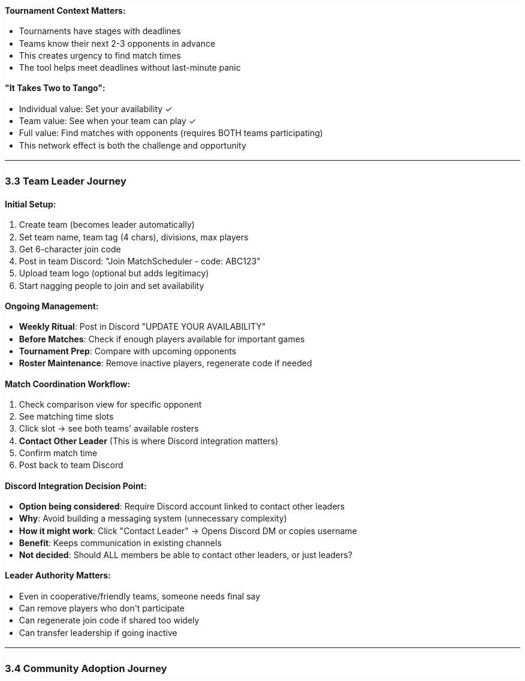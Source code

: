 **Tournament Context Matters:**
- Tournaments have stages with deadlines
- Teams know their next 2-3 opponents in advance
- This creates urgency to find match times
- The tool helps meet deadlines without last-minute panic

**"It Takes Two to Tango":**
- Individual value: Set your availability ✓
- Team value: See when your team can play ✓
- Full value: Find matches with opponents (requires BOTH teams participating)
- This network effect is both the challenge and opportunity

---

### 3.3 Team Leader Journey

**Initial Setup:**
1. Create team (becomes leader automatically)
2. Set team name, team tag (4 chars), divisions, max players
3. Get 6-character join code
4. Post in team Discord: "Join MatchScheduler - code: ABC123"
5. Upload team logo (optional but adds legitimacy)
6. Start nagging people to join and set availability

**Ongoing Management:**
- **Weekly Ritual**: Post in Discord "UPDATE YOUR AVAILABILITY"
- **Before Matches**: Check if enough players available for important games
- **Tournament Prep**: Compare with upcoming opponents
- **Roster Maintenance**: Remove inactive players, regenerate code if needed

**Match Coordination Workflow:**
1. Check comparison view for specific opponent
2. See matching time slots
3. Click slot → see both teams' available rosters
4. **Contact Other Leader** (This is where Discord integration matters)
5. Confirm match time
6. Post back to team Discord

**Discord Integration Decision Point:**
- **Option being considered**: Require Discord account linked to contact other leaders
- **Why**: Avoid building a messaging system (unnecessary complexity)
- **How it might work**: Click "Contact Leader" → Opens Discord DM or copies username
- **Benefit**: Keeps communication in existing channels
- **Not decided**: Should ALL members be able to contact other leaders, or just leaders?

**Leader Authority Matters:**
- Even in cooperative/friendly teams, someone needs final say
- Can remove players who don't participate
- Can regenerate join code if shared too widely
- Can transfer leadership if going inactive

---

### 3.4 Community Adoption Journey
